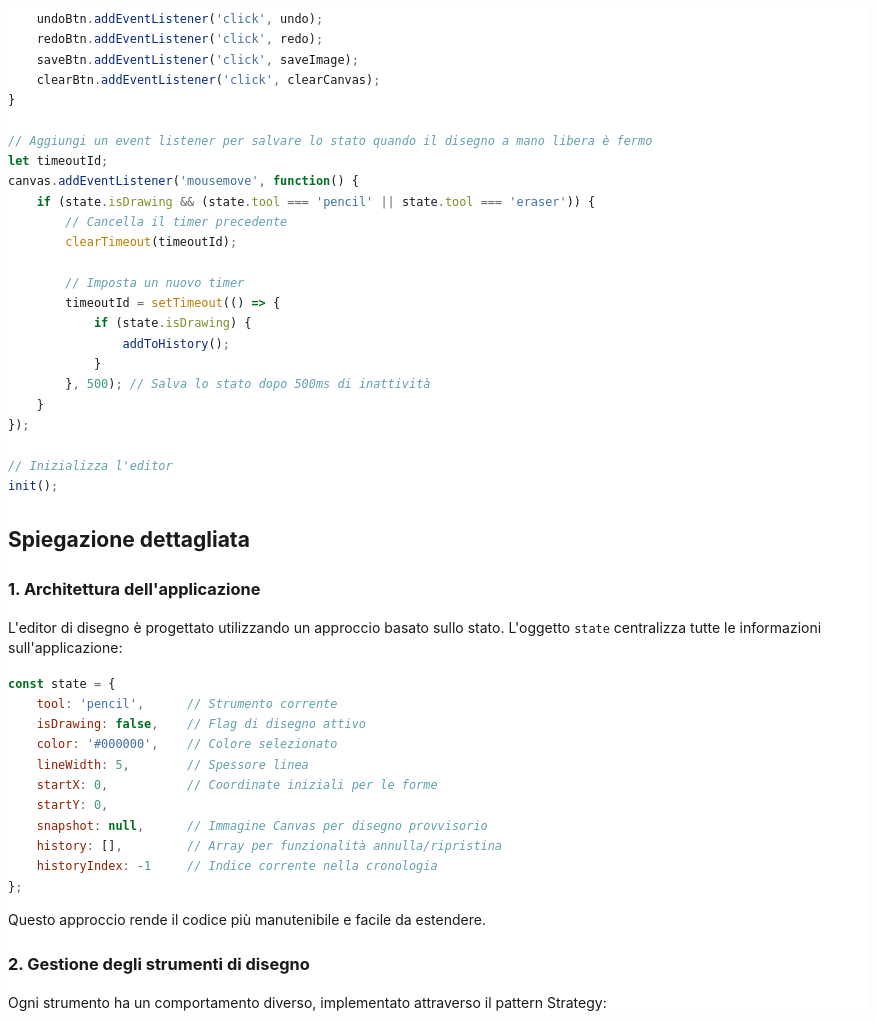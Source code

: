 ```javascript
    undoBtn.addEventListener('click', undo);
    redoBtn.addEventListener('click', redo);
    saveBtn.addEventListener('click', saveImage);
    clearBtn.addEventListener('click', clearCanvas);
}

// Aggiungi un event listener per salvare lo stato quando il disegno a mano libera è fermo
let timeoutId;
canvas.addEventListener('mousemove', function() {
    if (state.isDrawing && (state.tool === 'pencil' || state.tool === 'eraser')) {
        // Cancella il timer precedente
        clearTimeout(timeoutId);
        
        // Imposta un nuovo timer
        timeoutId = setTimeout(() => {
            if (state.isDrawing) {
                addToHistory();
            }
        }, 500); // Salva lo stato dopo 500ms di inattività
    }
});

// Inizializza l'editor
init();
```

## Spiegazione dettagliata

### 1. Architettura dell'applicazione

L'editor di disegno è progettato utilizzando un approccio basato sullo stato. L'oggetto `state` centralizza tutte le informazioni sull'applicazione:

```javascript
const state = {
    tool: 'pencil',      // Strumento corrente
    isDrawing: false,    // Flag di disegno attivo
    color: '#000000',    // Colore selezionato
    lineWidth: 5,        // Spessore linea
    startX: 0,           // Coordinate iniziali per le forme
    startY: 0,
    snapshot: null,      // Immagine Canvas per disegno provvisorio
    history: [],         // Array per funzionalità annulla/ripristina
    historyIndex: -1     // Indice corrente nella cronologia
};
```

Questo approccio rende il codice più manutenibile e facile da estendere.

### 2. Gestione degli strumenti di disegno

Ogni strumento ha un comportamento diverso, implementato attraverso il pattern Strategy:
